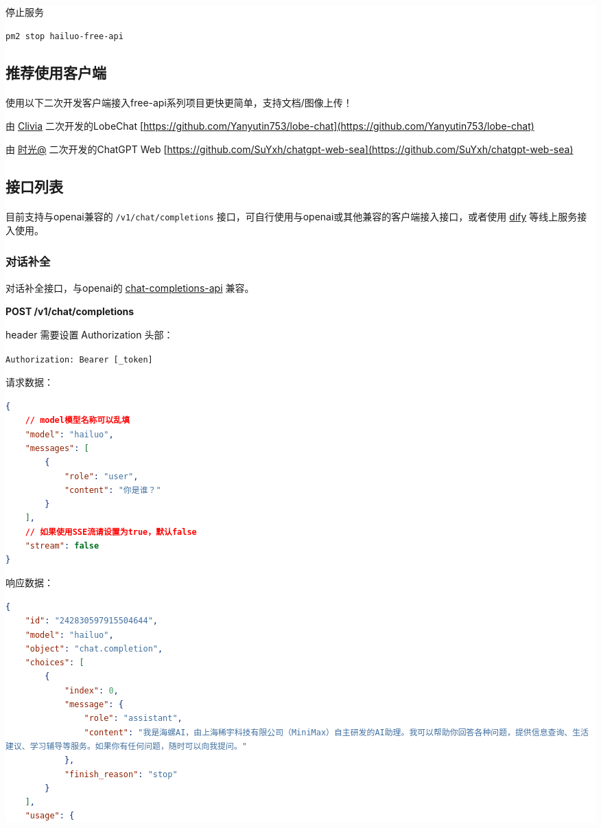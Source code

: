 停止服务

```shell
pm2 stop hailuo-free-api
```

## 推荐使用客户端

使用以下二次开发客户端接入free-api系列项目更快更简单，支持文档/图像上传！

由 [Clivia](https://github.com/Yanyutin753/lobe-chat) 二次开发的LobeChat [https://github.com/Yanyutin753/lobe-chat](https://github.com/Yanyutin753/lobe-chat)

由 [时光@](https://github.com/SuYxh) 二次开发的ChatGPT Web [https://github.com/SuYxh/chatgpt-web-sea](https://github.com/SuYxh/chatgpt-web-sea)

## 接口列表

目前支持与openai兼容的 `/v1/chat/completions` 接口，可自行使用与openai或其他兼容的客户端接入接口，或者使用 [dify](https://dify.ai/) 等线上服务接入使用。

### 对话补全

对话补全接口，与openai的 [chat-completions-api](https://platform.openai.com/docs/guides/text-generation/chat-completions-api) 兼容。

**POST /v1/chat/completions**

header 需要设置 Authorization 头部：

```
Authorization: Bearer [_token]
```

请求数据：
```json
{
    // model模型名称可以乱填
    "model": "hailuo",
    "messages": [
        {
            "role": "user",
            "content": "你是谁？"
        }
    ],
    // 如果使用SSE流请设置为true，默认false
    "stream": false
}
```

响应数据：
```json
{
    "id": "242830597915504644",
    "model": "hailuo",
    "object": "chat.completion",
    "choices": [
        {
            "index": 0,
            "message": {
                "role": "assistant",
                "content": "我是海螺AI，由上海稀宇科技有限公司（MiniMax）自主研发的AI助理。我可以帮助你回答各种问题，提供信息查询、生活建议、学习辅导等服务。如果你有任何问题，随时可以向我提问。"
            },
            "finish_reason": "stop"
        }
    ],
    "usage": {
```